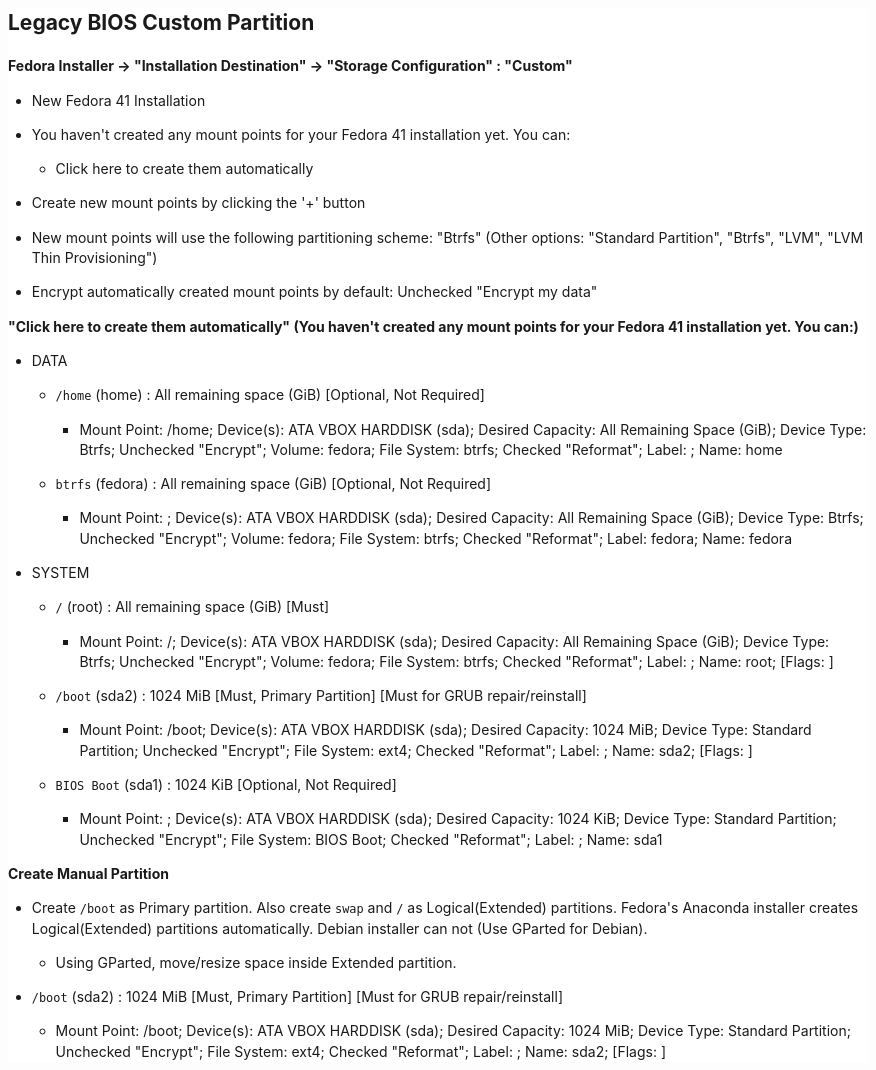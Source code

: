 ## Legacy BIOS Custom Partition

**Fedora Installer -> "Installation Destination" -> "Storage Configuration" : "Custom"**

* New Fedora 41 Installation

* You haven't created any mount points for your Fedora 41 installation yet. You can:
  * Click here to create them automatically

* Create new mount points by clicking the '+' button

* New mount points will use the following partitioning scheme: "Btrfs" (Other options: "Standard Partition", "Btrfs", "LVM", "LVM Thin Provisioning")

* Encrypt automatically created mount points by default: Unchecked "Encrypt my data"

**"Click here to create them automatically" (You haven't created any mount points for your Fedora 41 installation yet. You can:)**

* DATA

  * `/home` (home) : All remaining space (GiB) [Optional, Not Required]
    * Mount Point: /home; Device(s): ATA VBOX HARDDISK (sda); Desired Capacity: All Remaining Space (GiB); Device Type: Btrfs; Unchecked "Encrypt"; Volume: fedora; File System: btrfs; Checked "Reformat"; Label: <empty>; Name: home

  * `btrfs` (fedora) : All remaining space (GiB) [Optional, Not Required]
    * Mount Point: <empty>; Device(s): ATA VBOX HARDDISK (sda); Desired Capacity: All Remaining Space (GiB); Device Type: Btrfs; Unchecked "Encrypt"; Volume: fedora; File System: btrfs; Checked "Reformat"; Label: fedora; Name: fedora

* SYSTEM

  * `/` (root) : All remaining space (GiB) [Must]
    * Mount Point: /; Device(s): ATA VBOX HARDDISK (sda); Desired Capacity: All Remaining Space (GiB); Device Type: Btrfs; Unchecked "Encrypt"; Volume: fedora; File System: btrfs; Checked "Reformat"; Label: <empty>; Name: root; [Flags: <empty>]

  * `/boot` (sda2) : 1024 MiB [Must, Primary Partition] [Must for GRUB repair/reinstall]
    * Mount Point: /boot; Device(s): ATA VBOX HARDDISK (sda); Desired Capacity: 1024 MiB; Device Type: Standard Partition; Unchecked "Encrypt"; File System: ext4; Checked "Reformat"; Label: <empty>; Name: sda2; [Flags: <empty>]

  * `BIOS Boot` (sda1) : 1024 KiB [Optional, Not Required]
    * Mount Point: <empty>; Device(s): ATA VBOX HARDDISK (sda); Desired Capacity: 1024 KiB; Device Type: Standard Partition; Unchecked "Encrypt"; File System: BIOS Boot; Checked "Reformat"; Label: <empty>; Name: sda1

**Create Manual Partition** 

* Create `/boot` as Primary partition. Also create `swap` and `/` as Logical(Extended) partitions. Fedora's Anaconda installer creates Logical(Extended) partitions automatically. Debian installer can not (Use GParted for Debian).
  * Using GParted, move/resize space inside Extended partition.

* `/boot` (sda2) : 1024 MiB [Must, Primary Partition] [Must for GRUB repair/reinstall]
  * Mount Point: /boot; Device(s): ATA VBOX HARDDISK (sda); Desired Capacity: 1024 MiB; Device Type: Standard Partition; Unchecked "Encrypt"; File System: ext4; Checked "Reformat"; Label: <empty>; Name: sda2; [Flags: <empty>]
